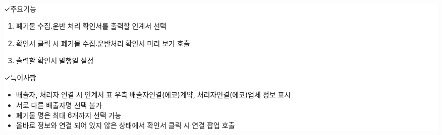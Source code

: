✓주요기능  
1) 폐기물 수집.운반 처리 확인서를 출력할 인계서 선택  

2) 확인서 클릭 시 폐기물 수집.운반처리 확인서 미리 보기 호출  

3) 출력할 확인서 발행일 설정  

✓특이사항
- 배출자, 처리자 연결 시 인계서 표 우측 배출자연결(에코)계약, 처리자연결(에코)업체 정보 표시
- 서로 다른 배출자명 선택 불가
- 폐기물 명은 최대 6개까지 선택 가능
- 올바로 정보와 연결 되어 있지 않은 상태에서 확인서 클릭 시 연결 팝업 호출


[1]: https://manual-ecowaste.github.io/jekyll/2022-07-25-common#계약검색(현장검색)
[2]: https://manual-ecowaste.github.io/jekyll/2022-07-25-common#업체검색
[3]: https://manual-ecowaste.github.io/jekyll/2022-07-25-common#문자메시지전송
[4]: https://manual-ecowaste.github.io/jekyll/2022-07-25-common#주소검색
[5]: https://manual-ecowaste.github.io/jekyll/2022-07-25-common#사용자검색
[6]: https://manual-ecowaste.github.io/jekyll/2022-07-25-common#배출자-검색-올바로-시스템
[7]: https://manual-ecowaste.github.io/jekyll/2022-07-25-common#처리자-검색-올바로-시스템
[8]: https://manual-ecowaste.github.io/jekyll/2022-07-25-common#올바로-에코-코드연결-관리
[9]: https://manual-ecowaste.github.io/jekyll/2022-07-25-common#매입상세
